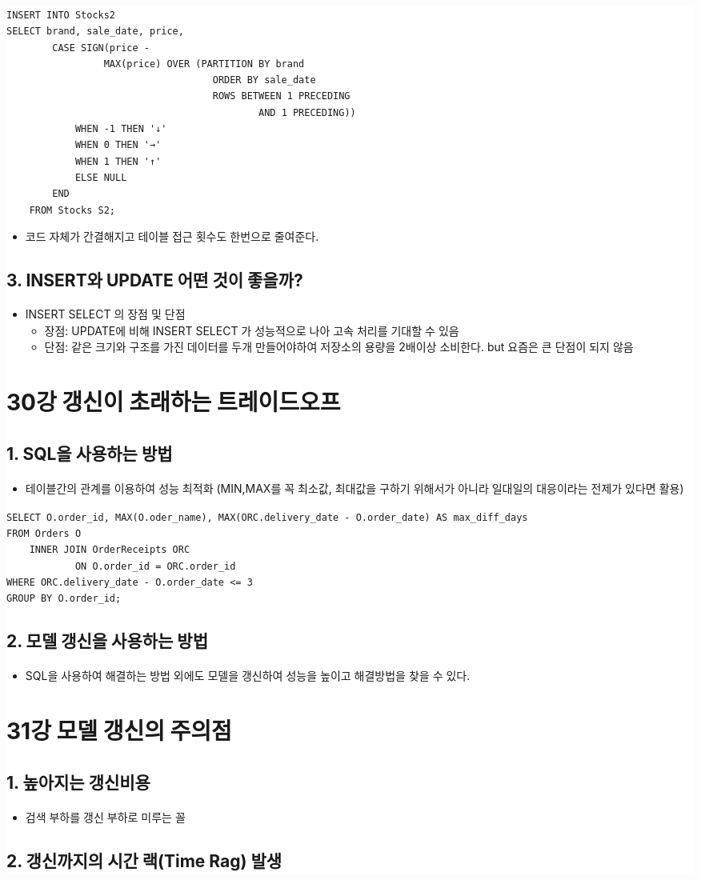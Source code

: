 ```
INSERT INTO Stocks2
SELECT brand, sale_date, price,
        CASE SIGN(price -
                 MAX(price) OVER (PARTITION BY brand
                                    ORDER BY sale_date
                                    ROWS BETWEEN 1 PRECEDING
                                            AND 1 PRECEDING))
            WHEN -1 THEN '↓'
            WHEN 0 THEN '→'
            WHEN 1 THEN '↑'
            ELSE NULL
        END
    FROM Stocks S2;
```

-   코드 자체가 간결해지고 테이블 접근 횟수도 한번으로 줄여준다.

## 3. INSERT와 UPDATE 어떤 것이 좋을까?

-   INSERT SELECT 의 장점 및 단점
    -   장점: UPDATE에 비해 INSERT SELECT 가 성능적으로 나아 고속 처리를 기대할 수 있음
    -   단점: 같은 크기와 구조를 가진 데이터를 두개 만들어야하여 저장소의 용량을 2배이상 소비한다. but 요즘은 큰 단점이 되지 않음

# 30강 갱신이 초래하는 트레이드오프

## 1. SQL을 사용하는 방법

-   테이블간의 관계를 이용하여 성능 최적화 (MIN,MAX를 꼭 최소값, 최대값을 구하기 위해서가 아니라 일대일의 대응이라는 전제가 있다면 활용)

```
SELECT O.order_id, MAX(O.oder_name), MAX(ORC.delivery_date - O.order_date) AS max_diff_days
FROM Orders O
    INNER JOIN OrderReceipts ORC
            ON O.order_id = ORC.order_id
WHERE ORC.delivery_date - O.order_date <= 3
GROUP BY O.order_id;
```

## 2. 모델 갱신을 사용하는 방법

-   SQL을 사용하여 해결하는 방법 외에도 모델을 갱신하여 성능을 높이고 해결방법을 찾을 수 있다.

# 31강 모델 갱신의 주의점

## 1. 높아지는 갱신비용

-   검색 부하를 갱신 부하로 미루는 꼴

## 2. 갱신까지의 시간 랙(Time Rag) 발생
